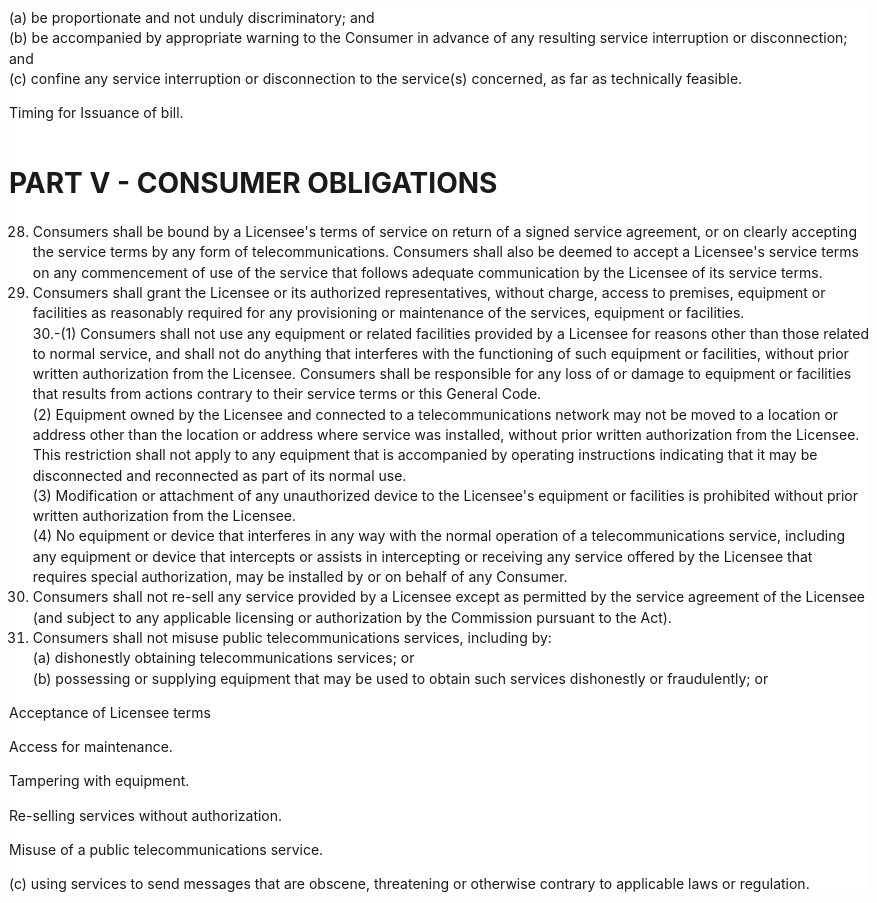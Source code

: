 (a) be proportionate and not unduly discriminatory; and  
(b) be accompanied by appropriate warning to the Consumer in advance of any resulting service interruption or disconnection; and  
(c) confine any service interruption or disconnection to the service(s) concerned, as far as technically feasible.

Timing for Issuance of bill.

# PART V - CONSUMER OBLIGATIONS

28. Consumers shall be bound by a Licensee's terms of service on return of a signed service agreement, or on clearly accepting the service terms by any form of telecommunications. Consumers shall also be deemed to accept a Licensee's service terms on any commencement of use of the service that follows adequate communication by the Licensee of its service terms.  
29. Consumers shall grant the Licensee or its authorized representatives, without charge, access to premises, equipment or facilities as reasonably required for any provisioning or maintenance of the services, equipment or facilities.  
30.-(1) Consumers shall not use any equipment or related facilities provided by a Licensee for reasons other than those related to normal service, and shall not do anything that interferes with the functioning of such equipment or facilities, without prior written authorization from the Licensee. Consumers shall be responsible for any loss of or damage to equipment or facilities that results from actions contrary to their service terms or this General Code.  
(2) Equipment owned by the Licensee and connected to a telecommunications network may not be moved to a location or address other than the location or address where service was installed, without prior written authorization from the Licensee. This restriction shall not apply to any equipment that is accompanied by operating instructions indicating that it may be disconnected and reconnected as part of its normal use.  
(3) Modification or attachment of any unauthorized device to the Licensee's equipment or facilities is prohibited without prior written authorization from the Licensee.  
(4) No equipment or device that interferes in any way with the normal operation of a telecommunications service, including any equipment or device that intercepts or assists in intercepting or receiving any service offered by the Licensee that requires special authorization, may be installed by or on behalf of any Consumer.  
31. Consumers shall not re-sell any service provided by a Licensee except as permitted by the service agreement of the Licensee (and subject to any applicable licensing or authorization by the Commission pursuant to the Act).  
32. Consumers shall not misuse public telecommunications services, including by:  
(a) dishonestly obtaining telecommunications services; or  
(b) possessing or supplying equipment that may be used to obtain such services dishonestly or fraudulently; or

Acceptance of Licensee terms

Access for maintenance.

Tampering with equipment.

Re-selling services without authorization.

Misuse of a public telecommunications service.

(c) using services to send messages that are obscene, threatening or otherwise contrary to applicable laws or regulation.

